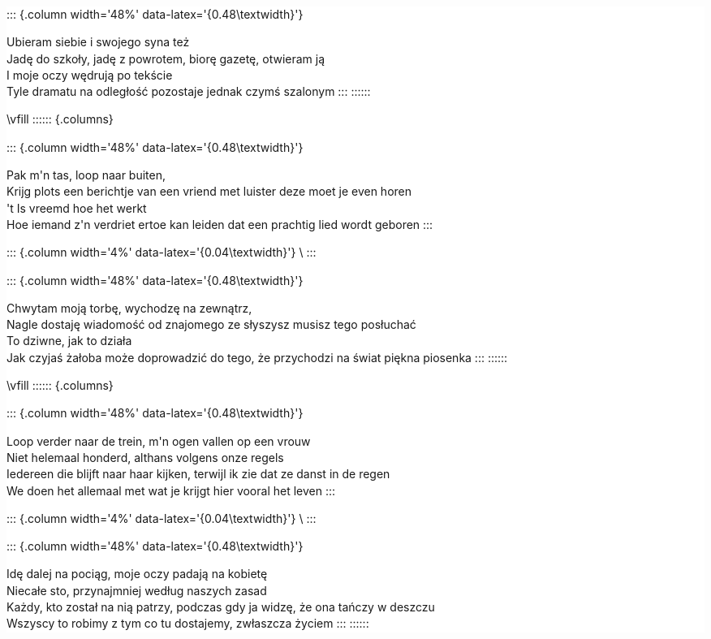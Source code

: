 ::: {.column width='48%' data-latex='{0.48\textwidth}'}
  
Ubieram siebie i swojego syna też  
Jadę do szkoły, jadę z powrotem, biorę gazetę, otwieram ją  
I moje oczy wędrują po tekście  
Tyle dramatu na odległość pozostaje jednak czymś szalonym
:::
::::::



\vfill
:::::: {.columns}

::: {.column width='48%' data-latex='{0.48\textwidth}'}

  
Pak m'n tas, loop naar buiten,  
Krijg plots een berichtje van een vriend met luister deze moet je even horen  
't Is vreemd hoe het werkt  
Hoe iemand z'n verdriet ertoe kan leiden dat een prachtig lied wordt geboren
:::

::: {.column width='4%' data-latex='{0.04\textwidth}'}
\ 
:::

::: {.column width='48%' data-latex='{0.48\textwidth}'}
  
Chwytam moją torbę, wychodzę na zewnątrz,  
Nagle dostaję wiadomość od znajomego ze słyszysz musisz tego posłuchać  
To dziwne, jak to działa  
Jak czyjaś żałoba może doprowadzić do tego, że przychodzi na świat piękna piosenka
:::
::::::



\vfill
:::::: {.columns}

::: {.column width='48%' data-latex='{0.48\textwidth}'}

  
Loop verder naar de trein, m'n ogen vallen op een vrouw  
Niet helemaal honderd, althans volgens onze regels  
Iedereen die blijft naar haar kijken, terwijl ik zie dat ze danst in de regen  
We doen het allemaal met wat je krijgt hier vooral het leven
:::

::: {.column width='4%' data-latex='{0.04\textwidth}'}
\ 
:::

::: {.column width='48%' data-latex='{0.48\textwidth}'}
  
Idę dalej na pociąg, moje oczy padają na kobietę  
Niecałe sto, przynajmniej według naszych zasad  
Każdy, kto został na nią patrzy, podczas gdy ja widzę, że ona tańczy w deszczu   
Wszyscy to robimy z tym co tu dostajemy, zwłaszcza życiem
:::
::::::
